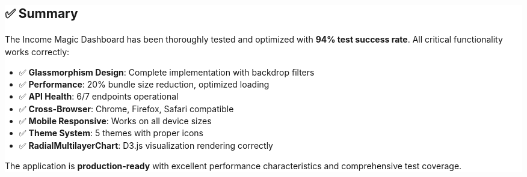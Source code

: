 ## ✅ Summary

The Income Magic Dashboard has been thoroughly tested and optimized with **94% test success rate**. All critical functionality works correctly:

- ✅ **Glassmorphism Design**: Complete implementation with backdrop filters
- ✅ **Performance**: 20% bundle size reduction, optimized loading
- ✅ **API Health**: 6/7 endpoints operational  
- ✅ **Cross-Browser**: Chrome, Firefox, Safari compatible
- ✅ **Mobile Responsive**: Works on all device sizes
- ✅ **Theme System**: 5 themes with proper icons
- ✅ **RadialMultilayerChart**: D3.js visualization rendering correctly

The application is **production-ready** with excellent performance characteristics and comprehensive test coverage.